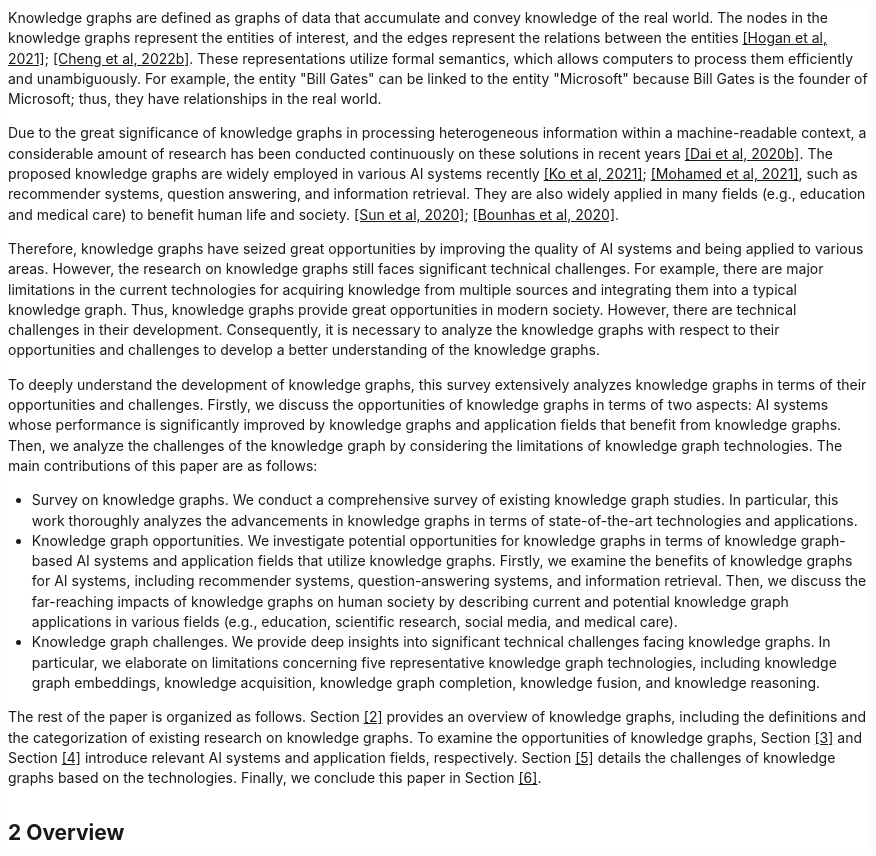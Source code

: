Knowledge graphs are defined as graphs of data that accumulate and convey knowledge of the real world. The nodes in the knowledge graphs represent the entities of interest, and the edges represent the relations between the entities [[Hogan et al, 2021]](#ref-32-1); [[Cheng et al, 2022b]](#ref-30-0). These representations utilize formal semantics, which allows computers to process them efficiently and unambiguously. For example, the entity "Bill Gates" can be linked to the entity "Microsoft" because Bill Gates is the founder of Microsoft; thus, they have relationships in the real world.

Due to the great significance of knowledge graphs in processing heterogeneous information within a machine-readable context, a considerable amount of research has been conducted continuously on these solutions in recent years [[Dai et al, 2020b]](#ref-30-1). The proposed knowledge graphs are widely employed in various AI systems recently [[Ko et al, 2021]](#ref-33-1); [[Mohamed et al, 2021]](#ref-34-0), such as recommender systems, question answering, and information retrieval. They are also widely applied in many fields (e.g., education and medical care) to benefit human life and society. [[Sun et al, 2020]](#ref-37-0); [[Bounhas et al, 2020]](#ref-29-0).

Therefore, knowledge graphs have seized great opportunities by improving the quality of AI systems and being applied to various areas. However, the research on knowledge graphs still faces significant technical challenges. For example, there are major limitations in the current technologies for acquiring knowledge from multiple sources and integrating them into a typical knowledge graph. Thus, knowledge graphs provide great opportunities in modern society. However, there are technical challenges in their development. Consequently, it is necessary to analyze the knowledge graphs with respect to their opportunities and challenges to develop a better understanding of the knowledge graphs.

To deeply understand the development of knowledge graphs, this survey extensively analyzes knowledge graphs in terms of their opportunities and challenges. Firstly, we discuss the opportunities of knowledge graphs in terms of two aspects: AI systems whose performance is significantly improved by knowledge graphs and application fields that benefit from knowledge graphs. Then, we analyze the challenges of the knowledge graph by considering the limitations of knowledge graph technologies. The main contributions of this paper are as follows:

- Survey on knowledge graphs. We conduct a comprehensive survey of existing knowledge graph studies. In particular, this work thoroughly analyzes the advancements in knowledge graphs in terms of state-of-the-art technologies and applications.
- Knowledge graph opportunities. We investigate potential opportunities for knowledge graphs in terms of knowledge graph-based AI systems and application fields that utilize knowledge graphs. Firstly, we examine the benefits of knowledge graphs for AI systems, including recommender systems, question-answering systems, and information retrieval. Then, we discuss the far-reaching impacts of knowledge graphs on human society by describing current and potential knowledge graph applications in various fields (e.g., education, scientific research, social media, and medical care).
- Knowledge graph challenges. We provide deep insights into significant technical challenges facing knowledge graphs. In particular, we elaborate on limitations concerning five representative knowledge graph technologies, including knowledge graph embeddings, knowledge acquisition, knowledge graph completion, knowledge fusion, and knowledge reasoning.

The rest of the paper is organized as follows. Section [[2]](#ref-2-0) provides an overview of knowledge graphs, including the definitions and the categorization of existing research on knowledge graphs. To examine the opportunities of knowledge graphs, Section [[3]](#ref-6-0) and Section [[4]](#ref-13-0) introduce relevant AI systems and application fields, respectively. Section [[5]](#ref-19-0) details the challenges of knowledge graphs based on the technologies. Finally, we conclude this paper in Section [[6]](#ref-27-0).

## <a id="ref-2-0"></a>2 Overview
